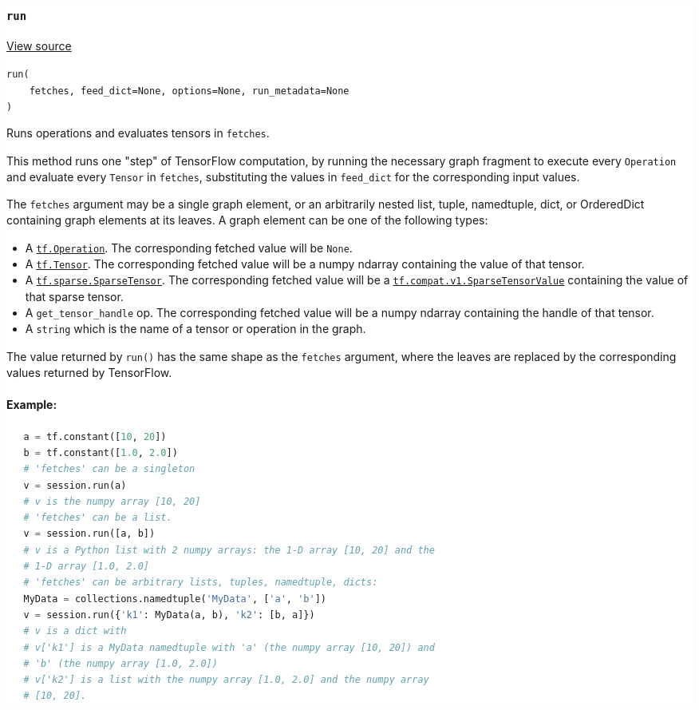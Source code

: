 

<h3 id="run"><code>run</code></h3>

<a target="_blank" class="external" href="/code/stable/tensorflow/python/client/session.py">View source</a>

<pre class="devsite-click-to-copy prettyprint lang-py tfo-signature-link">
<code>run(
    fetches, feed_dict=None, options=None, run_metadata=None
)
</code></pre>

Runs operations and evaluates tensors in `fetches`.

This method runs one "step" of TensorFlow computation, by
running the necessary graph fragment to execute every `Operation`
and evaluate every `Tensor` in `fetches`, substituting the values in
`feed_dict` for the corresponding input values.

The `fetches` argument may be a single graph element, or an arbitrarily
nested list, tuple, namedtuple, dict, or OrderedDict containing graph
elements at its leaves.  A graph element can be one of the following types:

* A <a href="../../../tf/Operation.md"><code>tf.Operation</code></a>.
  The corresponding fetched value will be `None`.
* A <a href="../../../tf/Tensor.md"><code>tf.Tensor</code></a>.
  The corresponding fetched value will be a numpy ndarray containing the
  value of that tensor.
* A <a href="../../../tf/sparse/SparseTensor.md"><code>tf.sparse.SparseTensor</code></a>.
  The corresponding fetched value will be a
  <a href="../../../tf/compat/v1/SparseTensorValue.md"><code>tf.compat.v1.SparseTensorValue</code></a>
  containing the value of that sparse tensor.
* A `get_tensor_handle` op.  The corresponding fetched value will be a
  numpy ndarray containing the handle of that tensor.
* A `string` which is the name of a tensor or operation in the graph.

The value returned by `run()` has the same shape as the `fetches` argument,
where the leaves are replaced by the corresponding values returned by
TensorFlow.

#### Example:



```python
   a = tf.constant([10, 20])
   b = tf.constant([1.0, 2.0])
   # 'fetches' can be a singleton
   v = session.run(a)
   # v is the numpy array [10, 20]
   # 'fetches' can be a list.
   v = session.run([a, b])
   # v is a Python list with 2 numpy arrays: the 1-D array [10, 20] and the
   # 1-D array [1.0, 2.0]
   # 'fetches' can be arbitrary lists, tuples, namedtuple, dicts:
   MyData = collections.namedtuple('MyData', ['a', 'b'])
   v = session.run({'k1': MyData(a, b), 'k2': [b, a]})
   # v is a dict with
   # v['k1'] is a MyData namedtuple with 'a' (the numpy array [10, 20]) and
   # 'b' (the numpy array [1.0, 2.0])
   # v['k2'] is a list with the numpy array [1.0, 2.0] and the numpy array
   # [10, 20].
```
